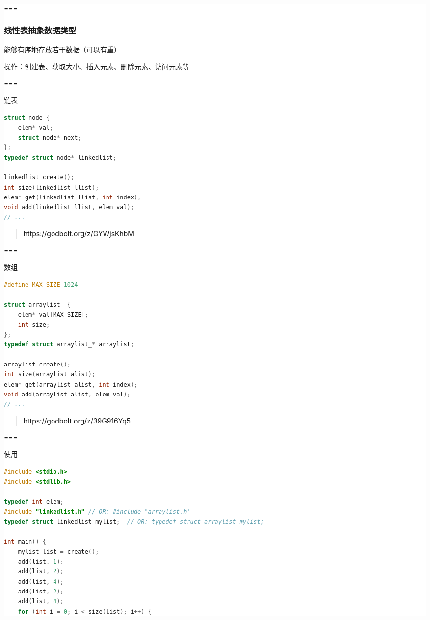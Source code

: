 ===

### 线性表抽象数据类型

能够有序地存放若干数据（可以有重）

操作：创建表、获取大小、插入元素、删除元素、访问元素等

===

链表

```c
struct node {
    elem* val;
    struct node* next;
};
typedef struct node* linkedlist;

linkedlist create();
int size(linkedlist llist);
elem* get(linkedlist llist, int index);
void add(linkedlist llist, elem val);
// ...
```

> https://godbolt.org/z/GYWjsKhbM

===

数组

```c
#define MAX_SIZE 1024

struct arraylist_ {
    elem* val[MAX_SIZE];
    int size;
};
typedef struct arraylist_* arraylist;

arraylist create();
int size(arraylist alist);
elem* get(arraylist alist, int index);
void add(arraylist alist, elem val);
// ...
```

> https://godbolt.org/z/39G916Yq5

===

使用

```c
#include <stdio.h>
#include <stdlib.h>

typedef int elem;
#include "linkedlist.h" // OR: #include "arraylist.h"
typedef struct linkedlist mylist;  // OR: typedef struct arraylist mylist;

int main() {
    mylist list = create();
    add(list, 1);
    add(list, 2);
    add(list, 4);
    add(list, 2);
    add(list, 4);
    for (int i = 0; i < size(list); i++) {
```